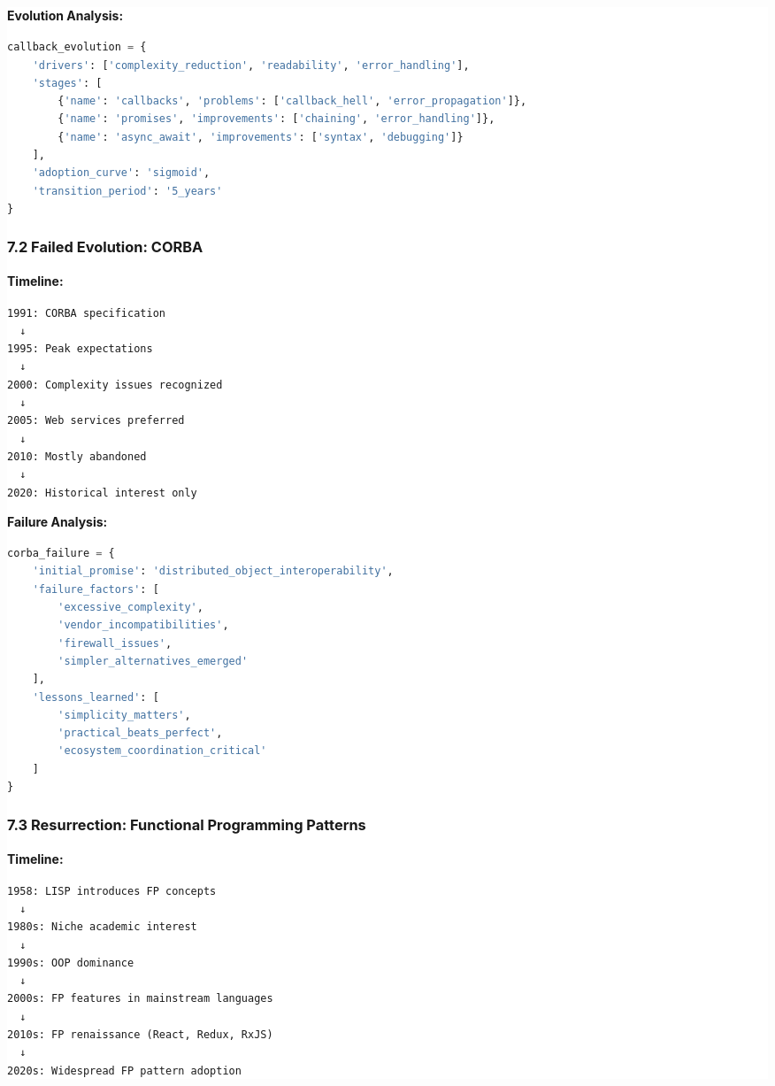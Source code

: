 **Evolution Analysis:**
```python
callback_evolution = {
    'drivers': ['complexity_reduction', 'readability', 'error_handling'],
    'stages': [
        {'name': 'callbacks', 'problems': ['callback_hell', 'error_propagation']},
        {'name': 'promises', 'improvements': ['chaining', 'error_handling']},
        {'name': 'async_await', 'improvements': ['syntax', 'debugging']}
    ],
    'adoption_curve': 'sigmoid',
    'transition_period': '5_years'
}
```

### 7.2 Failed Evolution: CORBA

**Timeline:**
```
1991: CORBA specification
  ↓
1995: Peak expectations
  ↓
2000: Complexity issues recognized
  ↓
2005: Web services preferred
  ↓
2010: Mostly abandoned
  ↓
2020: Historical interest only
```

**Failure Analysis:**
```python
corba_failure = {
    'initial_promise': 'distributed_object_interoperability',
    'failure_factors': [
        'excessive_complexity',
        'vendor_incompatibilities',
        'firewall_issues',
        'simpler_alternatives_emerged'
    ],
    'lessons_learned': [
        'simplicity_matters',
        'practical_beats_perfect',
        'ecosystem_coordination_critical'
    ]
}
```

### 7.3 Resurrection: Functional Programming Patterns

**Timeline:**
```
1958: LISP introduces FP concepts
  ↓
1980s: Niche academic interest
  ↓
1990s: OOP dominance
  ↓
2000s: FP features in mainstream languages
  ↓
2010s: FP renaissance (React, Redux, RxJS)
  ↓
2020s: Widespread FP pattern adoption
```
